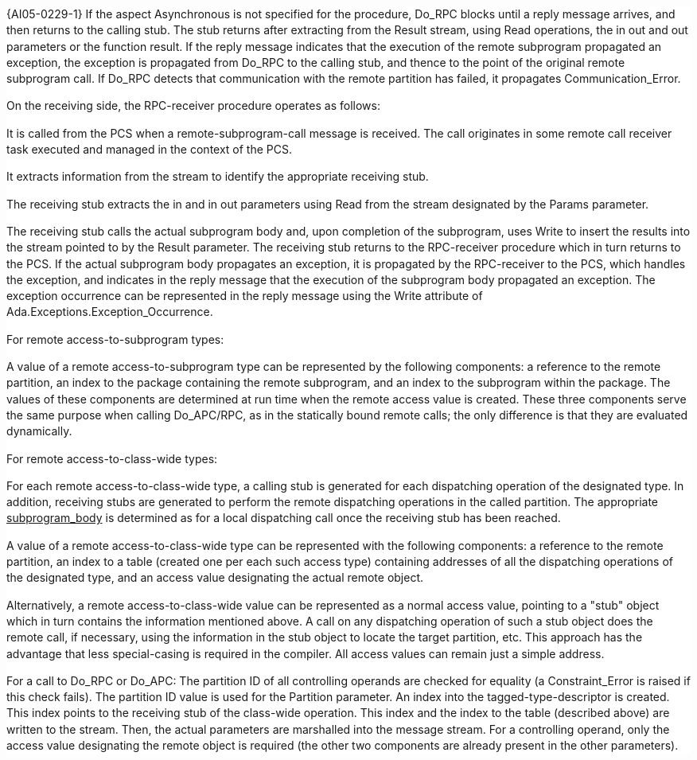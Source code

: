 {AI05-0229-1} If the aspect Asynchronous is not specified for the procedure, Do_RPC blocks until a reply message arrives, and then returns to the calling stub. The stub returns after extracting from the Result stream, using Read operations, the in out and out parameters or the function result. If the reply message indicates that the execution of the remote subprogram propagated an exception, the exception is propagated from Do_RPC to the calling stub, and thence to the point of the original remote subprogram call. If Do_RPC detects that communication with the remote partition has failed, it propagates Communication_Error.

On the receiving side, the RPC-receiver procedure operates as follows: 

It is called from the PCS when a remote-subprogram-call message is received. The call originates in some remote call receiver task executed and managed in the context of the PCS.

It extracts information from the stream to identify the appropriate receiving stub.

The receiving stub extracts the in and in out parameters using Read from the stream designated by the Params parameter.

The receiving stub calls the actual subprogram body and, upon completion of the subprogram, uses Write to insert the results into the stream pointed to by the Result parameter. The receiving stub returns to the RPC-receiver procedure which in turn returns to the PCS. If the actual subprogram body propagates an exception, it is propagated by the RPC-receiver to the PCS, which handles the exception, and indicates in the reply message that the execution of the subprogram body propagated an exception. The exception occurrence can be represented in the reply message using the Write attribute of Ada.Exceptions.Exception_Occurrence. 

For remote access-to-subprogram types:

A value of a remote access-to-subprogram type can be represented by the following components: a reference to the remote partition, an index to the package containing the remote subprogram, and an index to the subprogram within the package. The values of these components are determined at run time when the remote access value is created. These three components serve the same purpose when calling Do_APC/RPC, as in the statically bound remote calls; the only difference is that they are evaluated dynamically.

For remote access-to-class-wide types:

For each remote access-to-class-wide type, a calling stub is generated for each dispatching operation of the designated type. In addition, receiving stubs are generated to perform the remote dispatching operations in the called partition. The appropriate [subprogram_body](./AA-6.3#S0216) is determined as for a local dispatching call once the receiving stub has been reached.

A value of a remote access-to-class-wide type can be represented with the following components: a reference to the remote partition, an index to a table (created one per each such access type) containing addresses of all the dispatching operations of the designated type, and an access value designating the actual remote object.

Alternatively, a remote access-to-class-wide value can be represented as a normal access value, pointing to a "stub" object which in turn contains the information mentioned above. A call on any dispatching operation of such a stub object does the remote call, if necessary, using the information in the stub object to locate the target partition, etc. This approach has the advantage that less special-casing is required in the compiler. All access values can remain just a simple address.

For a call to Do_RPC or Do_APC: The partition ID of all controlling operands are checked for equality (a Constraint_Error is raised if this check fails). The partition ID value is used for the Partition parameter. An index into the tagged-type-descriptor is created. This index points to the receiving stub of the class-wide operation. This index and the index to the table (described above) are written to the stream. Then, the actual parameters are marshalled into the message stream. For a controlling operand, only the access value designating the remote object is required (the other two components are already present in the other parameters).
